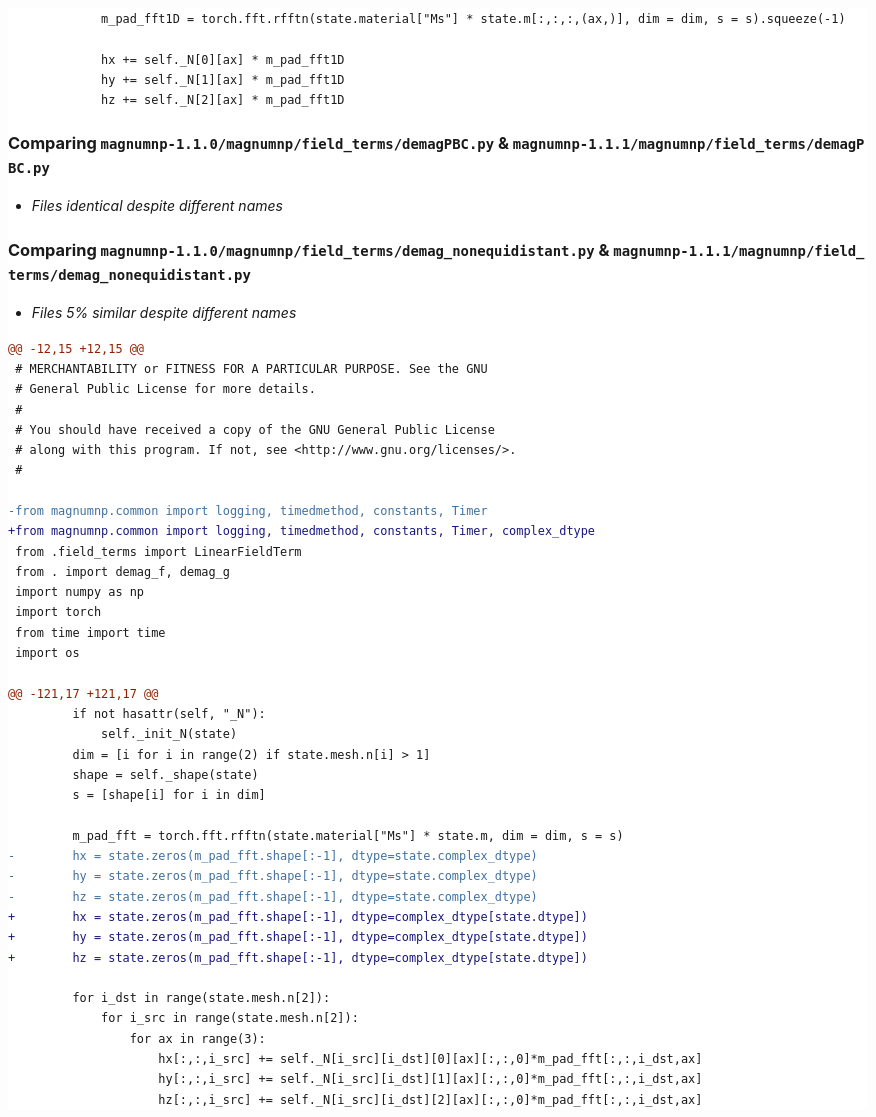 ```diff
             m_pad_fft1D = torch.fft.rfftn(state.material["Ms"] * state.m[:,:,:,(ax,)], dim = dim, s = s).squeeze(-1)
 
             hx += self._N[0][ax] * m_pad_fft1D
             hy += self._N[1][ax] * m_pad_fft1D
             hz += self._N[2][ax] * m_pad_fft1D
```

### Comparing `magnumnp-1.1.0/magnumnp/field_terms/demagPBC.py` & `magnumnp-1.1.1/magnumnp/field_terms/demagPBC.py`

 * *Files identical despite different names*

### Comparing `magnumnp-1.1.0/magnumnp/field_terms/demag_nonequidistant.py` & `magnumnp-1.1.1/magnumnp/field_terms/demag_nonequidistant.py`

 * *Files 5% similar despite different names*

```diff
@@ -12,15 +12,15 @@
 # MERCHANTABILITY or FITNESS FOR A PARTICULAR PURPOSE. See the GNU
 # General Public License for more details.
 #
 # You should have received a copy of the GNU General Public License
 # along with this program. If not, see <http://www.gnu.org/licenses/>.
 #
 
-from magnumnp.common import logging, timedmethod, constants, Timer
+from magnumnp.common import logging, timedmethod, constants, Timer, complex_dtype
 from .field_terms import LinearFieldTerm
 from . import demag_f, demag_g
 import numpy as np
 import torch
 from time import time
 import os
 
@@ -121,17 +121,17 @@
         if not hasattr(self, "_N"):
             self._init_N(state)
         dim = [i for i in range(2) if state.mesh.n[i] > 1]
         shape = self._shape(state)
         s = [shape[i] for i in dim]
 
         m_pad_fft = torch.fft.rfftn(state.material["Ms"] * state.m, dim = dim, s = s)
-        hx = state.zeros(m_pad_fft.shape[:-1], dtype=state.complex_dtype)
-        hy = state.zeros(m_pad_fft.shape[:-1], dtype=state.complex_dtype)
-        hz = state.zeros(m_pad_fft.shape[:-1], dtype=state.complex_dtype)
+        hx = state.zeros(m_pad_fft.shape[:-1], dtype=complex_dtype[state.dtype])
+        hy = state.zeros(m_pad_fft.shape[:-1], dtype=complex_dtype[state.dtype])
+        hz = state.zeros(m_pad_fft.shape[:-1], dtype=complex_dtype[state.dtype])
 
         for i_dst in range(state.mesh.n[2]):
             for i_src in range(state.mesh.n[2]):
                 for ax in range(3):
                     hx[:,:,i_src] += self._N[i_src][i_dst][0][ax][:,:,0]*m_pad_fft[:,:,i_dst,ax]
                     hy[:,:,i_src] += self._N[i_src][i_dst][1][ax][:,:,0]*m_pad_fft[:,:,i_dst,ax]
                     hz[:,:,i_src] += self._N[i_src][i_dst][2][ax][:,:,0]*m_pad_fft[:,:,i_dst,ax]
```
